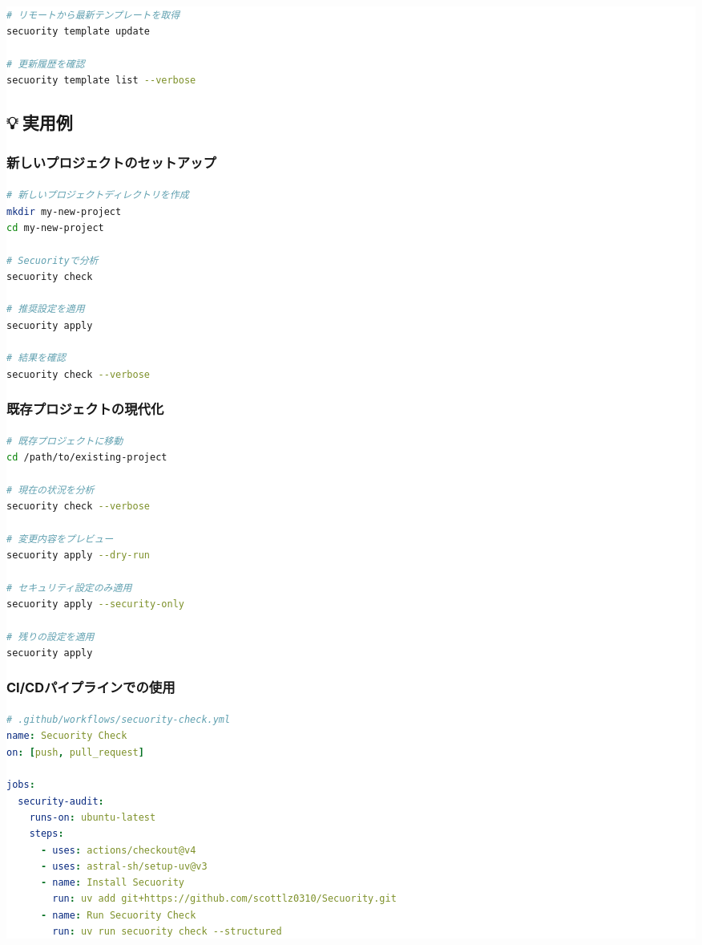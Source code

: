 ```bash
# リモートから最新テンプレートを取得
secuority template update

# 更新履歴を確認
secuority template list --verbose
```

## 💡 実用例

### 新しいプロジェクトのセットアップ

```bash
# 新しいプロジェクトディレクトリを作成
mkdir my-new-project
cd my-new-project

# Secuorityで分析
secuority check

# 推奨設定を適用
secuority apply

# 結果を確認
secuority check --verbose
```

### 既存プロジェクトの現代化

```bash
# 既存プロジェクトに移動
cd /path/to/existing-project

# 現在の状況を分析
secuority check --verbose

# 変更内容をプレビュー
secuority apply --dry-run

# セキュリティ設定のみ適用
secuority apply --security-only

# 残りの設定を適用
secuority apply
```

### CI/CDパイプラインでの使用

```yaml
# .github/workflows/secuority-check.yml
name: Secuority Check
on: [push, pull_request]

jobs:
  security-audit:
    runs-on: ubuntu-latest
    steps:
      - uses: actions/checkout@v4
      - uses: astral-sh/setup-uv@v3
      - name: Install Secuority
        run: uv add git+https://github.com/scottlz0310/Secuority.git
      - name: Run Secuority Check
        run: uv run secuority check --structured
```
